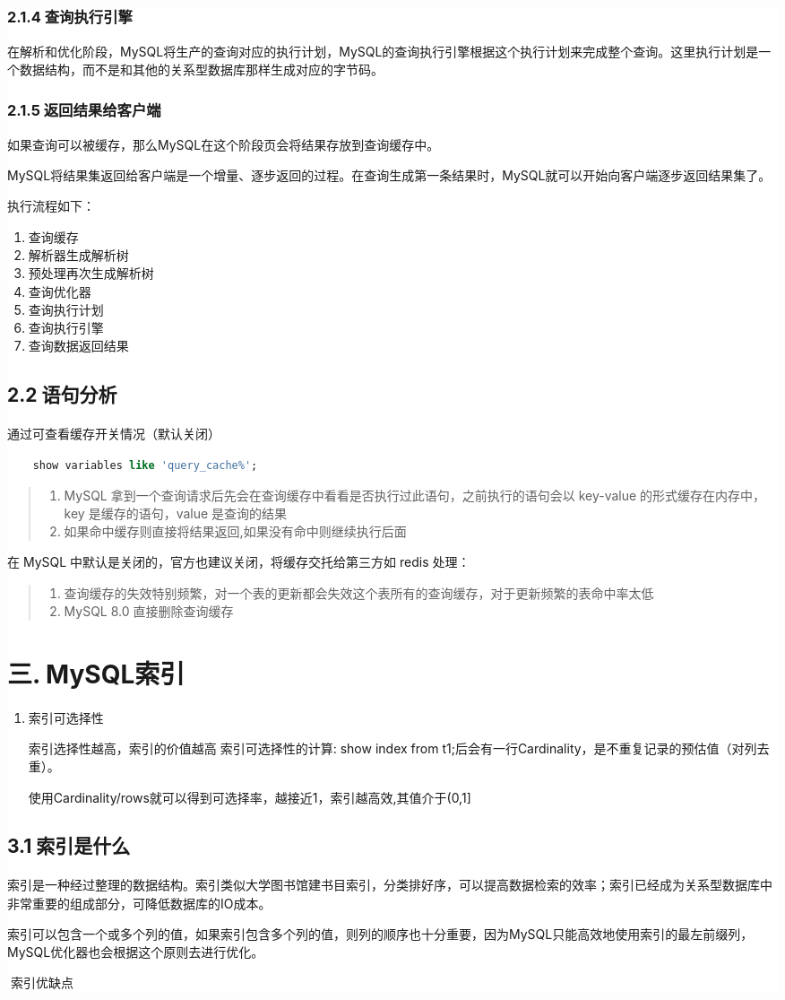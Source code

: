 ### 2.1.4 查询执行引擎

​		在解析和优化阶段，MySQL将生产的查询对应的执行计划，MySQL的查询执行引擎根据这个执行计划来完成整个查询。这里执行计划是一个数据结构，而不是和其他的关系型数据库那样生成对应的字节码。

### 2.1.5 返回结果给客户端

​		如果查询可以被缓存，那么MySQL在这个阶段页会将结果存放到查询缓存中。

​		MySQL将结果集返回给客户端是一个增量、逐步返回的过程。在查询生成第一条结果时，MySQL就可以开始向客户端逐步返回结果集了。

执行流程如下：

1. 查询缓存
2. 解析器生成解析树
3. 预处理再次生成解析树
4. 查询优化器
5. 查询执行计划
6. 查询执行引擎
7. 查询数据返回结果

## 2.2 语句分析



通过可查看缓存开关情况（默认关闭）

```sql
	show variables like 'query_cache%';
```

> 1. MySQL 拿到一个查询请求后先会在查询缓存中看看是否执行过此语句，之前执行的语句会以 key-value 的形式缓存在内存中，key 是缓存的语句，value 是查询的结果
> 2. 如果命中缓存则直接将结果返回,如果没有命中则继续执行后面

在 MySQL 中默认是关闭的，官方也建议关闭，将缓存交托给第三方如 redis 处理：

> 1. 查询缓存的失效特别频繁，对一个表的更新都会失效这个表所有的查询缓存，对于更新频繁的表命中率太低
> 2. MySQL 8.0 直接删除查询缓存







# 三. MySQL索引

1. 索引可选择性

   索引选择性越高，索引的价值越高 索引可选择性的计算: show index from t1;后会有一行Cardinality，是不重复记录的预估值（对列去重）。

   使用Cardinality/rows就可以得到可选择率，越接近1，索引越高效,其值介于(0,1]

## 3.1 索引是什么

​		索引是一种经过整理的数据结构。索引类似大学图书馆建书目索引，分类排好序，可以提高数据检索的效率；索引已经成为关系型数据库中非常重要的组成部分，可降低数据库的IO成本。

​		索引可以包含一个或多个列的值，如果索引包含多个列的值，则列的顺序也十分重要，因为MySQL只能高效地使用索引的最左前缀列，MySQL优化器也会根据这个原则去进行优化。

​		索引优缺点
